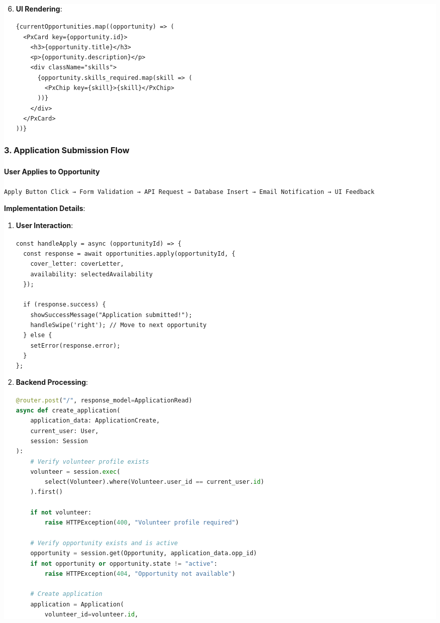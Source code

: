 6. **UI Rendering**:
   ```tsx
   {currentOpportunities.map((opportunity) => (
     <PxCard key={opportunity.id}>
       <h3>{opportunity.title}</h3>
       <p>{opportunity.description}</p>
       <div className="skills">
         {opportunity.skills_required.map(skill => (
           <PxChip key={skill}>{skill}</PxChip>
         ))}
       </div>
     </PxCard>
   ))}
   ```

### 3. Application Submission Flow

#### User Applies to Opportunity
```
Apply Button Click → Form Validation → API Request → Database Insert → Email Notification → UI Feedback
```

**Implementation Details**:

1. **User Interaction**:
   ```tsx
   const handleApply = async (opportunityId) => {
     const response = await opportunities.apply(opportunityId, {
       cover_letter: coverLetter,
       availability: selectedAvailability
     });
     
     if (response.success) {
       showSuccessMessage("Application submitted!");
       handleSwipe('right'); // Move to next opportunity
     } else {
       setError(response.error);
     }
   };
   ```

2. **Backend Processing**:
   ```python
   @router.post("/", response_model=ApplicationRead)
   async def create_application(
       application_data: ApplicationCreate,
       current_user: User,
       session: Session
   ):
       # Verify volunteer profile exists
       volunteer = session.exec(
           select(Volunteer).where(Volunteer.user_id == current_user.id)
       ).first()
       
       if not volunteer:
           raise HTTPException(400, "Volunteer profile required")
       
       # Verify opportunity exists and is active
       opportunity = session.get(Opportunity, application_data.opp_id)
       if not opportunity or opportunity.state != "active":
           raise HTTPException(404, "Opportunity not available")
       
       # Create application
       application = Application(
           volunteer_id=volunteer.id,
   ```